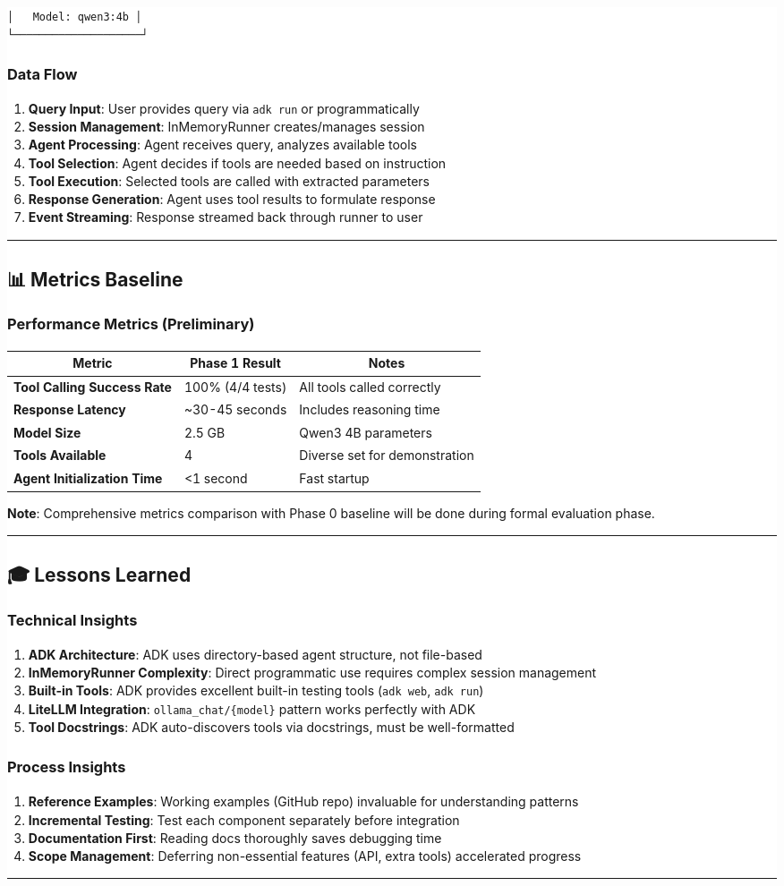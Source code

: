 ```
│   Model: qwen3:4b │
└────────────────────┘
```

### Data Flow

1. **Query Input**: User provides query via `adk run` or programmatically
2. **Session Management**: InMemoryRunner creates/manages session
3. **Agent Processing**: Agent receives query, analyzes available tools
4. **Tool Selection**: Agent decides if tools are needed based on instruction
5. **Tool Execution**: Selected tools are called with extracted parameters
6. **Response Generation**: Agent uses tool results to formulate response
7. **Event Streaming**: Response streamed back through runner to user

---

## 📊 Metrics Baseline

### Performance Metrics (Preliminary)

| Metric | Phase 1 Result | Notes |
|--------|---------------|-------|
| **Tool Calling Success Rate** | 100% (4/4 tests) | All tools called correctly |
| **Response Latency** | ~30-45 seconds | Includes reasoning time |
| **Model Size** | 2.5 GB | Qwen3 4B parameters |
| **Tools Available** | 4 | Diverse set for demonstration |
| **Agent Initialization Time** | <1 second | Fast startup |

**Note**: Comprehensive metrics comparison with Phase 0 baseline will be done during formal evaluation phase.

---

## 🎓 Lessons Learned

### Technical Insights

1. **ADK Architecture**: ADK uses directory-based agent structure, not file-based
2. **InMemoryRunner Complexity**: Direct programmatic use requires complex session management
3. **Built-in Tools**: ADK provides excellent built-in testing tools (`adk web`, `adk run`)
4. **LiteLLM Integration**: `ollama_chat/{model}` pattern works perfectly with ADK
5. **Tool Docstrings**: ADK auto-discovers tools via docstrings, must be well-formatted

### Process Insights

1. **Reference Examples**: Working examples (GitHub repo) invaluable for understanding patterns
2. **Incremental Testing**: Test each component separately before integration
3. **Documentation First**: Reading docs thoroughly saves debugging time
4. **Scope Management**: Deferring non-essential features (API, extra tools) accelerated progress

---